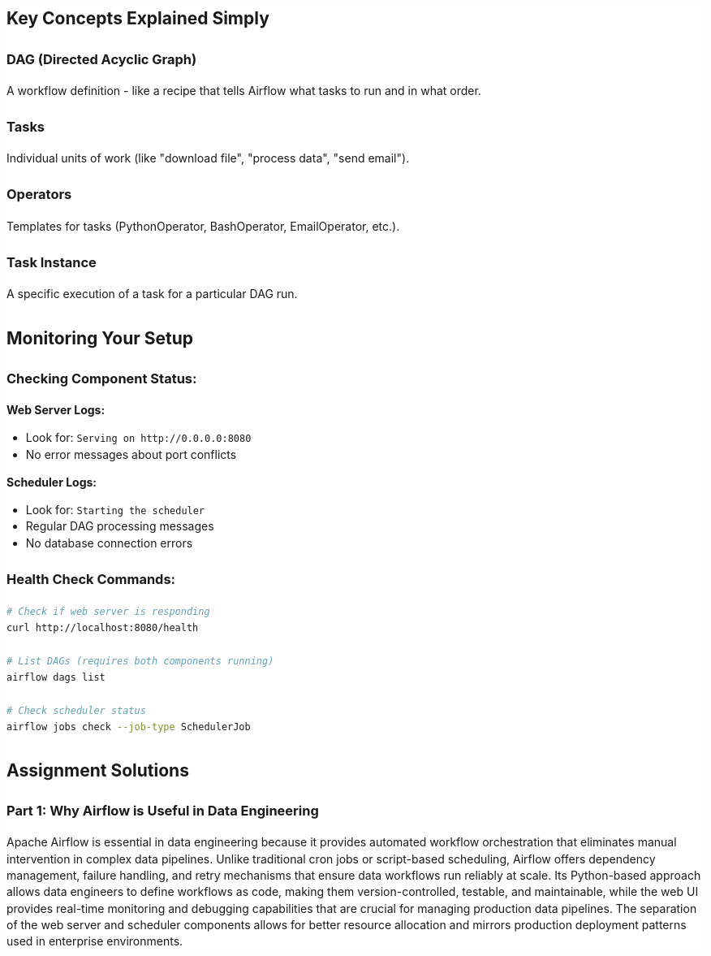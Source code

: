 ## Key Concepts Explained Simply

### DAG (Directed Acyclic Graph)
A workflow definition - like a recipe that tells Airflow what tasks to run and in what order.

### Tasks
Individual units of work (like "download file", "process data", "send email").

### Operators
Templates for tasks (PythonOperator, BashOperator, EmailOperator, etc.).

### Task Instance
A specific execution of a task for a particular DAG run.

## Monitoring Your Setup

### Checking Component Status:

**Web Server Logs:**
- Look for: `Serving on http://0.0.0.0:8080`
- No error messages about port conflicts

**Scheduler Logs:**
- Look for: `Starting the scheduler`
- Regular DAG processing messages
- No database connection errors

### Health Check Commands:
```bash
# Check if web server is responding
curl http://localhost:8080/health

# List DAGs (requires both components running)
airflow dags list

# Check scheduler status
airflow jobs check --job-type SchedulerJob
```

## Assignment Solutions

### Part 1: Why Airflow is Useful in Data Engineering

Apache Airflow is essential in data engineering because it provides automated workflow orchestration that eliminates manual intervention in complex data pipelines. Unlike traditional cron jobs or script-based scheduling, Airflow offers dependency management, failure handling, and retry mechanisms that ensure data workflows run reliably at scale. Its Python-based approach allows data engineers to define workflows as code, making them version-controlled, testable, and maintainable, while the web UI provides real-time monitoring and debugging capabilities that are crucial for managing production data pipelines. The separation of the web server and scheduler components allows for better resource allocation and mirrors production deployment patterns used in enterprise environments.

